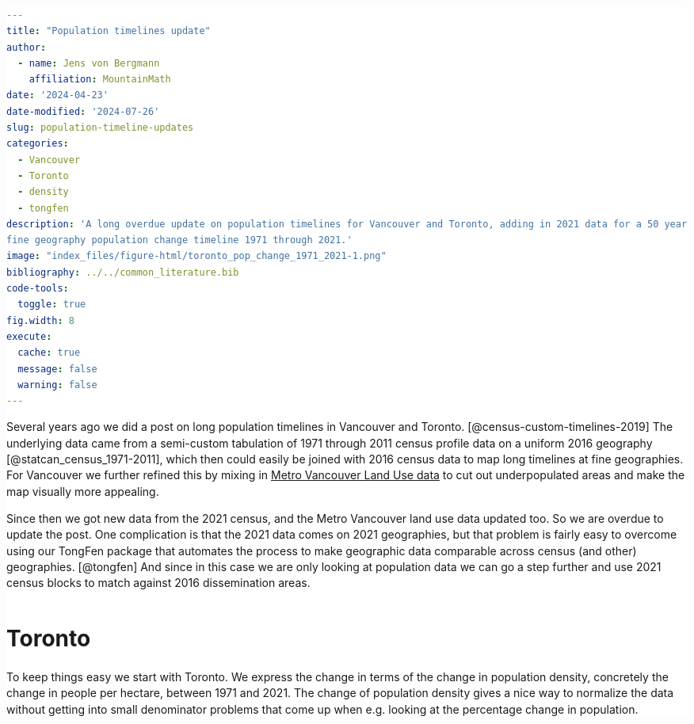 ```yaml
---
title: "Population timelines update"
author: 
  - name: Jens von Bergmann
    affiliation: MountainMath
date: '2024-04-23'
date-modified: '2024-07-26'
slug: population-timeline-updates
categories:
  - Vancouver
  - Toronto
  - density
  - tongfen
description: 'A long overdue update on population timelines for Vancouver and Toronto, adding in 2021 data for a 50 year fine geography population change timeline 1971 through 2021.'
image: "index_files/figure-html/toronto_pop_change_1971_2021-1.png"
bibliography: ../../common_literature.bib 
code-tools:
  toggle: true
fig.width: 8
execute:
  cache: true
  message: false
  warning: false
---
```






Several years ago we did a post on long population timelines in Vancouver and Toronto. [@census-custom-timelines-2019] The underlying data came from a semi-custom tabulation of 1971 through 2011 census profile data on a uniform 2016 geography [@statcan_census_1971-2011], which then could easily be joined with 2016 census data to map long timelines at fine geographies. For Vancouver we further refined this by mixing in [Metro Vancouver Land Use data](https://open-data-portal-metrovancouver.hub.arcgis.com/datasets/28de9170a9434974bffc24c119261310_1/explore?location=49.263389%2C-123.037293%2C15.72) to cut out underpopulated areas and make the map visually more appealing.

Since then we got new data from the 2021 census, and the Metro Vancouver land use data updated too. So we are overdue to update the post. One complication is that the 2021 data comes on 2021 geographies, but that problem is fairly easy to overcome using our TongFen package that automates the process to make geographic data comparable across census (and other) geographies. [@tongfen] And since in this case we are only looking at population data we can go a step further and use 2021 census blocks to match against 2016 dissemination areas.

# Toronto

To keep things easy we start with Toronto. We express the change in terms of the change in population density, concretely the change in people per hectare, between 1971 and 2021. The change of population density gives a nice way to normalize the data without getting into small denominator problems that come up when e.g. looking at the percentage change in population.
